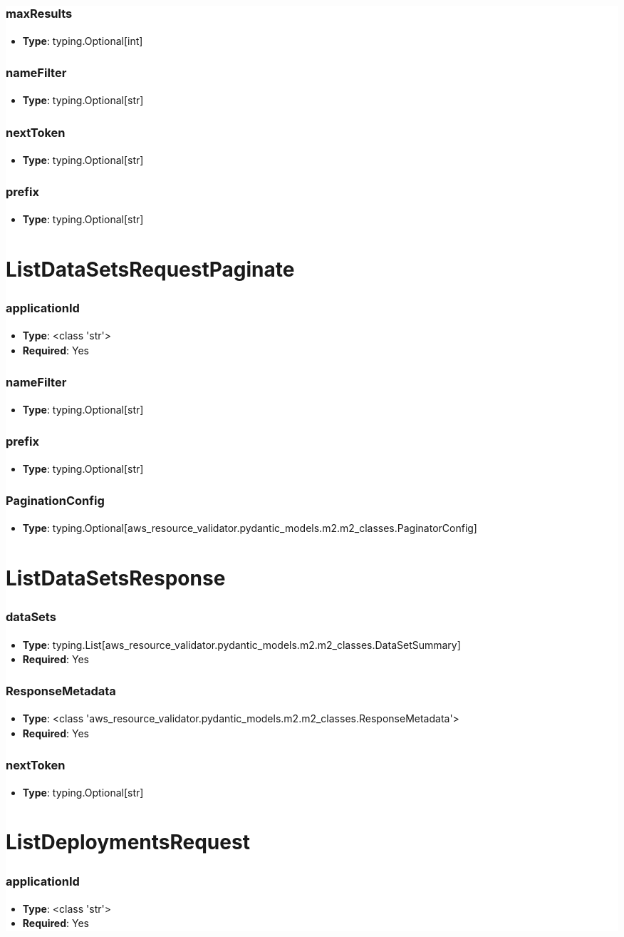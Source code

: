 ### maxResults
- **Type**: typing.Optional[int]

### nameFilter
- **Type**: typing.Optional[str]

### nextToken
- **Type**: typing.Optional[str]

### prefix
- **Type**: typing.Optional[str]


# ListDataSetsRequestPaginate

### applicationId
- **Type**: <class 'str'>
- **Required**: Yes

### nameFilter
- **Type**: typing.Optional[str]

### prefix
- **Type**: typing.Optional[str]

### PaginationConfig
- **Type**: typing.Optional[aws_resource_validator.pydantic_models.m2.m2_classes.PaginatorConfig]


# ListDataSetsResponse

### dataSets
- **Type**: typing.List[aws_resource_validator.pydantic_models.m2.m2_classes.DataSetSummary]
- **Required**: Yes

### ResponseMetadata
- **Type**: <class 'aws_resource_validator.pydantic_models.m2.m2_classes.ResponseMetadata'>
- **Required**: Yes

### nextToken
- **Type**: typing.Optional[str]


# ListDeploymentsRequest

### applicationId
- **Type**: <class 'str'>
- **Required**: Yes
